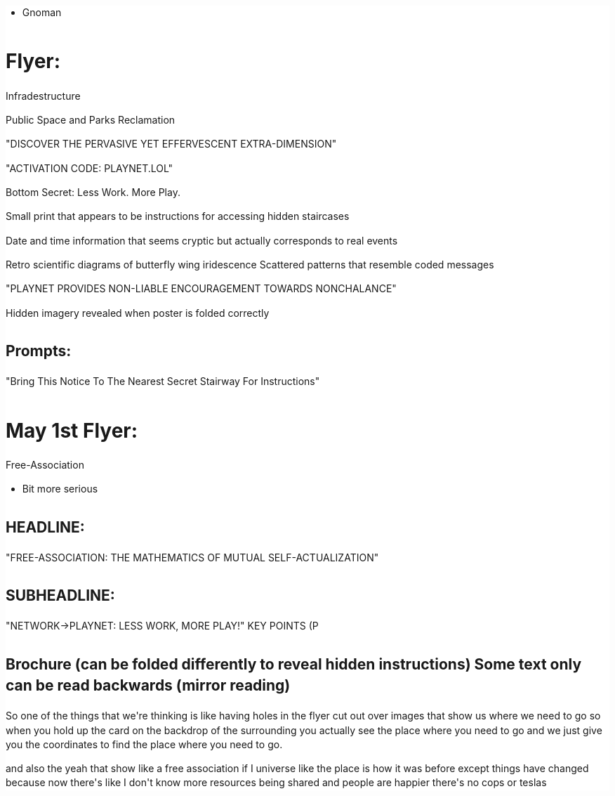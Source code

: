 - Gnoman

# Flyer:

Infradestructure

Public Space and Parks Reclamation

"DISCOVER THE PERVASIVE YET EFFERVESCENT EXTRA-DIMENSION"

"ACTIVATION CODE: PLAYNET.LOL"

Bottom Secret: Less Work. More Play.

Small print that appears to be instructions for accessing hidden staircases

Date and time information that seems cryptic but actually corresponds to real events

Retro scientific diagrams of butterfly wing iridescence
Scattered patterns that resemble coded messages

"PLAYNET PROVIDES NON-LIABLE ENCOURAGEMENT TOWARDS NONCHALANCE"

Hidden imagery revealed when poster is folded correctly

## Prompts:

"Bring This Notice To The Nearest Secret Stairway For Instructions"

# May 1st Flyer:

Free-Association

- Bit more serious

## HEADLINE:

"FREE-ASSOCIATION: THE MATHEMATICS OF MUTUAL SELF-ACTUALIZATION"

## SUBHEADLINE:

"NETWORK→PLAYNET: LESS WORK, MORE PLAY!"
KEY POINTS (P

## Brochure (can be folded differently to reveal hidden instructions) Some text only can be read backwards (mirror reading)

So one of the things that we're thinking is like having holes in the flyer cut out over images that show us where we need to go so when you hold up the card on the backdrop of the surrounding you actually see the place where you need to go and we just give you the coordinates to find the place where you need to go.

and also the yeah that show like a free association if I universe like the place is how it was before except things have changed because now there's like I don't know more resources being shared and people are happier there's no cops or teslas
